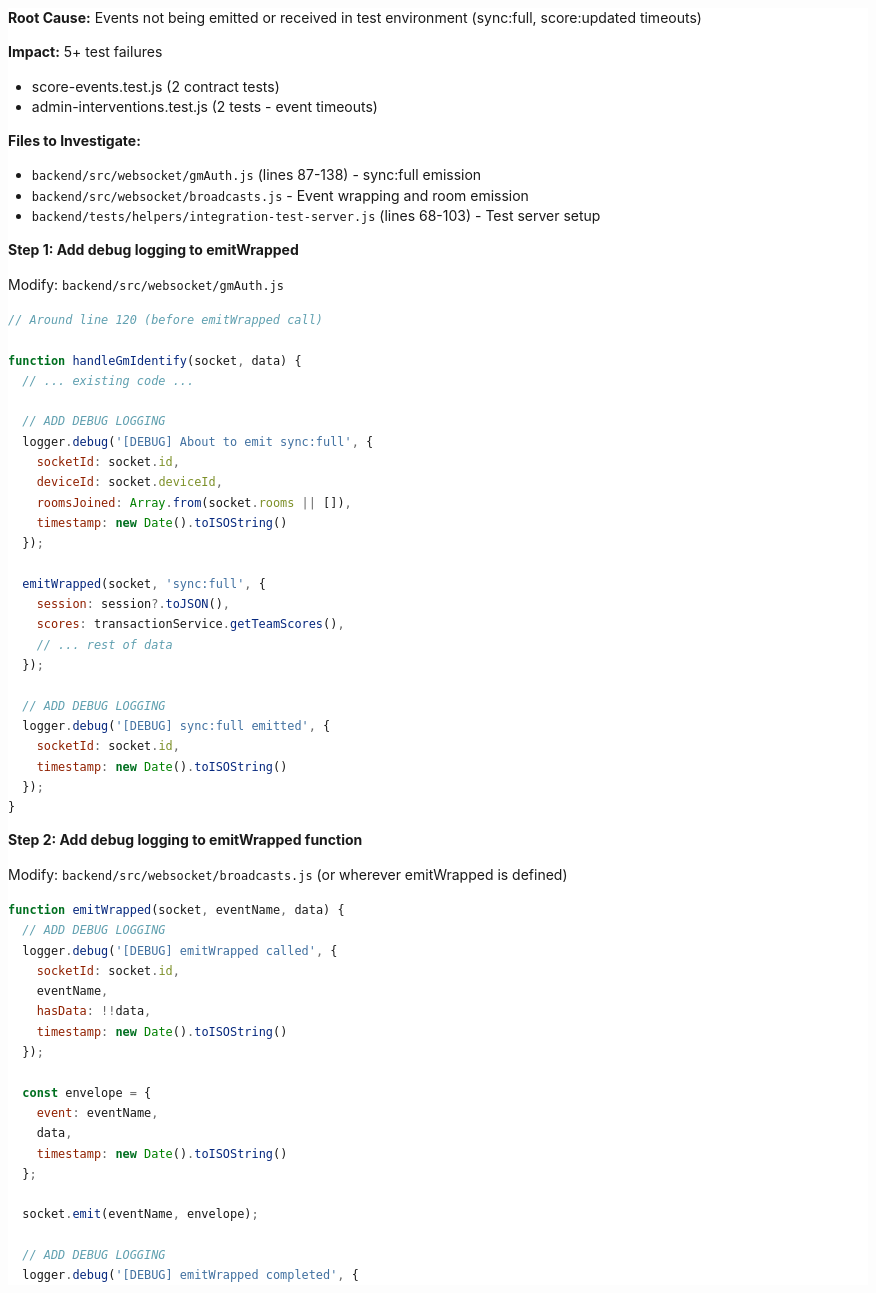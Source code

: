 **Root Cause:** Events not being emitted or received in test environment (sync:full, score:updated timeouts)

**Impact:** 5+ test failures
- score-events.test.js (2 contract tests)
- admin-interventions.test.js (2 tests - event timeouts)

**Files to Investigate:**
- `backend/src/websocket/gmAuth.js` (lines 87-138) - sync:full emission
- `backend/src/websocket/broadcasts.js` - Event wrapping and room emission
- `backend/tests/helpers/integration-test-server.js` (lines 68-103) - Test server setup

**Step 1: Add debug logging to emitWrapped**

Modify: `backend/src/websocket/gmAuth.js`

```javascript
// Around line 120 (before emitWrapped call)

function handleGmIdentify(socket, data) {
  // ... existing code ...

  // ADD DEBUG LOGGING
  logger.debug('[DEBUG] About to emit sync:full', {
    socketId: socket.id,
    deviceId: socket.deviceId,
    roomsJoined: Array.from(socket.rooms || []),
    timestamp: new Date().toISOString()
  });

  emitWrapped(socket, 'sync:full', {
    session: session?.toJSON(),
    scores: transactionService.getTeamScores(),
    // ... rest of data
  });

  // ADD DEBUG LOGGING
  logger.debug('[DEBUG] sync:full emitted', {
    socketId: socket.id,
    timestamp: new Date().toISOString()
  });
}
```

**Step 2: Add debug logging to emitWrapped function**

Modify: `backend/src/websocket/broadcasts.js` (or wherever emitWrapped is defined)

```javascript
function emitWrapped(socket, eventName, data) {
  // ADD DEBUG LOGGING
  logger.debug('[DEBUG] emitWrapped called', {
    socketId: socket.id,
    eventName,
    hasData: !!data,
    timestamp: new Date().toISOString()
  });

  const envelope = {
    event: eventName,
    data,
    timestamp: new Date().toISOString()
  };

  socket.emit(eventName, envelope);

  // ADD DEBUG LOGGING
  logger.debug('[DEBUG] emitWrapped completed', {
```